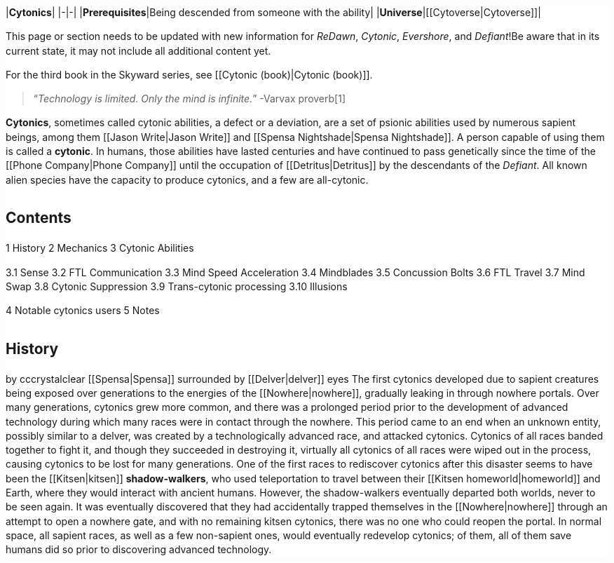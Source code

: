 |**Cytonics**|
|-|-|
|**Prerequisites**|Being descended from someone with the ability|
|**Universe**|[[Cytoverse\|Cytoverse]]|

This page or section needs to be updated with new information for *ReDawn*, *Cytonic*, *Evershore*, and *Defiant*!Be aware that in its current state, it may not include all additional content yet.

For the third book in the Skyward series, see [[Cytonic (book)\|Cytonic (book)]].
>“*Technology is limited. Only the mind is infinite.*”
\-Varvax proverb[1]


**Cytonics**, sometimes called cytonic abilities, a defect or a deviation, are a set of psionic abilities used by numerous sapient beings, among them [[Jason Write\|Jason Write]] and [[Spensa Nightshade\|Spensa Nightshade]]. A person capable of using them is called a **cytonic**. In humans, those abilities have lasted centuries and have continued to pass genetically since the time of the [[Phone Company\|Phone Company]] until the occupation of [[Detritus\|Detritus]] by the descendants of the *Defiant*. All known alien species have the capacity to produce cytonics, and a few are all-cytonic.

## Contents

1 History
2 Mechanics
3 Cytonic Abilities

3.1 Sense
3.2 FTL Communication
3.3 Mind Speed Acceleration
3.4 Mindblades
3.5 Concussion Bolts
3.6 FTL Travel
3.7 Mind Swap
3.8 Cytonic Suppression
3.9 Trans-cytonic processing
3.10 Illusions


4 Notable cytonics users
5 Notes


## History
 by  cccrystalclear  [[Spensa\|Spensa]] surrounded by [[Delver\|delver]] eyes
The first cytonics developed due to sapient creatures being exposed over generations to the energies of the [[Nowhere\|nowhere]], gradually leaking in through nowhere portals. Over many generations, cytonics grew more common, and there was a prolonged period prior to the development of advanced technology during which many races were in contact through the nowhere. This period came to an end when an unknown entity, possibly similar to a delver, was created by a technologically advanced race, and attacked cytonics. Cytonics of all races banded together to fight it, and though they succeeded in destroying it, virtually all cytonics of all races were wiped out in the process, causing cytonics to be lost for many generations.
One of the first races to rediscover cytonics after this disaster seems to have been the [[Kitsen\|kitsen]] **shadow-walkers**, who used teleportation to travel between their [[Kitsen homeworld\|homeworld]] and Earth, where they would interact with ancient humans. However, the shadow-walkers eventually departed both worlds, never to be seen again. It was eventually discovered that they had accidentally trapped themselves in the [[Nowhere\|nowhere]] through an attempt to open a nowhere gate, and with no remaining kitsen cytonics, there was no one who could reopen the portal. In normal space, all sapient races, as well as a few non-sapient ones, would eventually redevelop cytonics; of them, all of them save humans did so prior to discovering advanced technology.